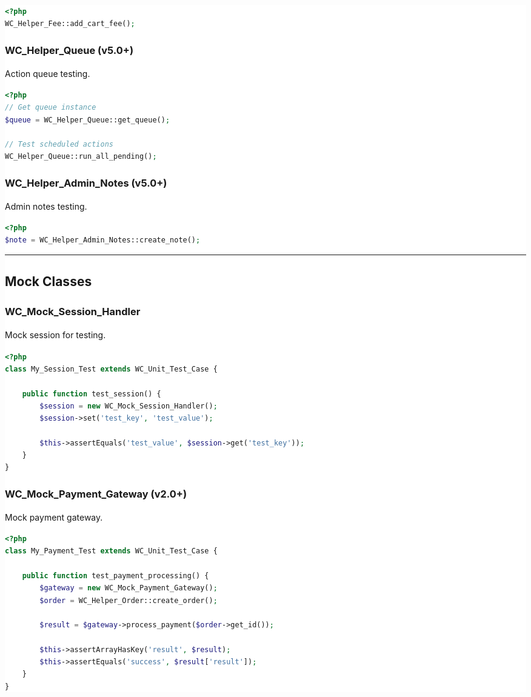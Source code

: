 ```php
<?php
WC_Helper_Fee::add_cart_fee();
```

### WC_Helper_Queue (v5.0+)

Action queue testing.

```php
<?php
// Get queue instance
$queue = WC_Helper_Queue::get_queue();

// Test scheduled actions
WC_Helper_Queue::run_all_pending();
```

### WC_Helper_Admin_Notes (v5.0+)

Admin notes testing.

```php
<?php
$note = WC_Helper_Admin_Notes::create_note();
```

---

## Mock Classes

### WC_Mock_Session_Handler

Mock session for testing.

```php
<?php
class My_Session_Test extends WC_Unit_Test_Case {

    public function test_session() {
        $session = new WC_Mock_Session_Handler();
        $session->set('test_key', 'test_value');

        $this->assertEquals('test_value', $session->get('test_key'));
    }
}
```

### WC_Mock_Payment_Gateway (v2.0+)

Mock payment gateway.

```php
<?php
class My_Payment_Test extends WC_Unit_Test_Case {

    public function test_payment_processing() {
        $gateway = new WC_Mock_Payment_Gateway();
        $order = WC_Helper_Order::create_order();

        $result = $gateway->process_payment($order->get_id());

        $this->assertArrayHasKey('result', $result);
        $this->assertEquals('success', $result['result']);
    }
}
```
